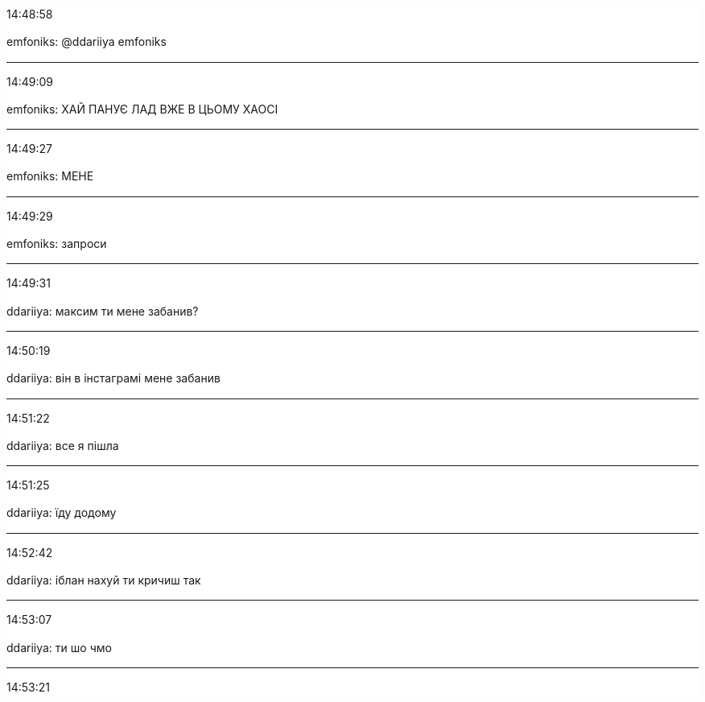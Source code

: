 
14:48:58

emfoniks: @ddariiya emfoniks

---

14:49:09

emfoniks: ХАЙ ПАНУЄ ЛАД ВЖЕ В ЦЬОМУ ХАОСІ

---

14:49:27

emfoniks: МЕНЕ

---

14:49:29

emfoniks: запроси

---

14:49:31

ddariiya: максим ти мене забанив?

---

14:50:19

ddariiya: він в інстаграмі мене забанив

---

14:51:22

ddariiya: все я пішла

---

14:51:25

ddariiya: їду додому

---

14:52:42

ddariiya: іблан нахуй ти кричиш так

---

14:53:07

ddariiya: ти шо чмо

---

14:53:21
